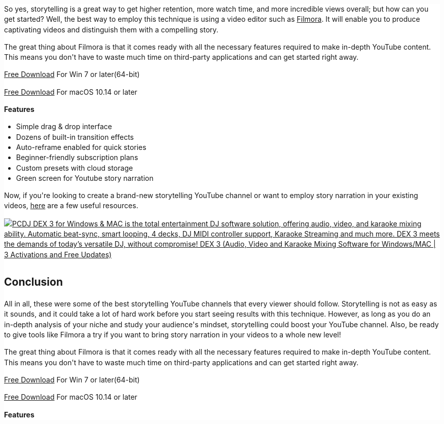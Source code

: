 So yes, storytelling is a great way to get higher retention, more watch time, and more incredible views overall; but how can you get started? Well, the best way to employ this technique is using a video editor such as [Filmora](https://tools.techidaily.com/wondershare/filmora/download/). It will enable you to produce captivating videos and distinguish them with a compelling story.

The great thing about Filmora is that it comes ready with all the necessary features required to make in-depth YouTube content. This means you don't have to waste much time on third-party applications and can get started right away.

[Free Download](https://tools.techidaily.com/wondershare/filmora/download/) For Win 7 or later(64-bit)

[Free Download](https://tools.techidaily.com/wondershare/filmora/download/) For macOS 10.14 or later

**Features**

* Simple drag & drop interface
* Dozens of built-in transition effects
* Auto-reframe enabled for quick stories
* Beginner-friendly subscription plans
* Custom presets with cloud storage
* Green screen for Youtube story narration

Now, if you're looking to create a brand-new storytelling YouTube channel or want to employ story narration in your existing videos, [here](https://www.google.com/url?q=https://filmora.wondershare.com/resource.html&sa=D&source=docs&ust=1666700190742996&usg=AOvVaw01TH0dbzmHxEp38OecWmSH) are a few useful resources.


<a href="https://shop.pcdj.com/order/checkout.php?PRODS=4698824&QTY=1&AFFILIATE=108875&CART=1"> <img src="https://secure.avangate.com/images/merchant/47f4b6321e9fd8e8f7326a6adc1a7c1e/products/dex3pro-screenshot-homepage.png" border="0">PCDJ DEX 3 for Windows & MAC is the total entertainment DJ software solution, offering audio, video, and karaoke mixing ability. Automatic beat-sync, smart looping, 4 decks, DJ MIDI controller support, Karaoke Streaming and much more. 
DEX 3 meets the demands of today’s versatile DJ, without compromise! 
DEX 3 (Audio, Video and Karaoke Mixing Software for Windows/MAC | 3 Activations and Free Updates)</a>

## Conclusion

All in all, these were some of the best storytelling YouTube channels that every viewer should follow. Storytelling is not as easy as it sounds, and it could take a lot of hard work before you start seeing results with this technique. However, as long as you do an in-depth analysis of your niche and study your audience's mindset, storytelling could boost your YouTube channel. Also, be ready to give tools like Filmora a try if you want to bring story narration in your videos to a whole new level!

The great thing about Filmora is that it comes ready with all the necessary features required to make in-depth YouTube content. This means you don't have to waste much time on third-party applications and can get started right away.

[Free Download](https://tools.techidaily.com/wondershare/filmora/download/) For Win 7 or later(64-bit)

[Free Download](https://tools.techidaily.com/wondershare/filmora/download/) For macOS 10.14 or later

**Features**
